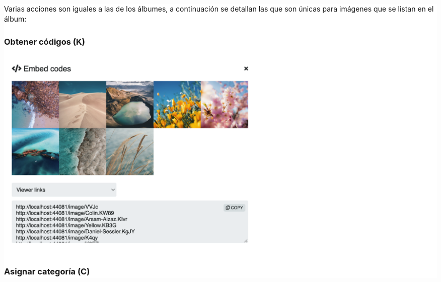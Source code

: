 Varias acciones son iguales a las de los álbumes, a continuación se detallan las que son únicas para imágenes que se listan en el álbum:

### Obtener códigos (K)

<img class="media-screen" src="../../src/manual/settings/user/actions/codes-imgs.png" width="500"/>

### Asignar categoría (C)
